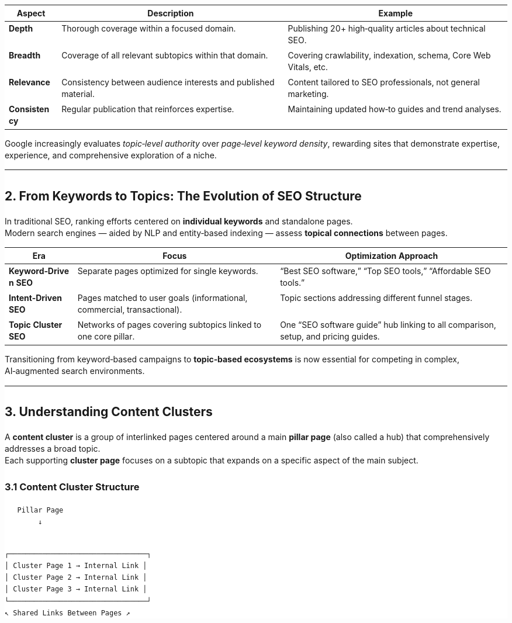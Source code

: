 | Aspect | Description | Example |
|--------|--------------|----------|
| **Depth** | Thorough coverage within a focused domain. | Publishing 20+ high‑quality articles about technical SEO. |
| **Breadth** | Coverage of all relevant subtopics within that domain. | Covering crawlability, indexation, schema, Core Web Vitals, etc. |
| **Relevance** | Consistency between audience interests and published material. | Content tailored to SEO professionals, not general marketing. |
| **Consistency** | Regular publication that reinforces expertise. | Maintaining updated how‑to guides and trend analyses. |

Google increasingly evaluates *topic‑level authority* over *page‑level keyword density*, rewarding sites that demonstrate expertise, experience, and comprehensive exploration of a niche.

---

## 2. From Keywords to Topics: The Evolution of SEO Structure

In traditional SEO, ranking efforts centered on **individual keywords** and standalone pages.  
Modern search engines — aided by NLP and entity‑based indexing — assess **topical connections** between pages.

| Era | Focus | Optimization Approach |
|------|--------|------------------------|
| **Keyword‑Driven SEO** | Separate pages optimized for single keywords. | “Best SEO software,” “Top SEO tools,” “Affordable SEO tools.” |
| **Intent‑Driven SEO** | Pages matched to user goals (informational, commercial, transactional). | Topic sections addressing different funnel stages. |
| **Topic Cluster SEO** | Networks of pages covering subtopics linked to one core pillar. | One “SEO software guide” hub linking to all comparison, setup, and pricing guides. |

Transitioning from keyword‑based campaigns to **topic‑based ecosystems** is now essential for competing in complex, AI‑augmented search environments.

---

## 3. Understanding Content Clusters

A **content cluster** is a group of interlinked pages centered around a main **pillar page** (also called a hub) that comprehensively addresses a broad topic.  
Each supporting **cluster page** focuses on a subtopic that expands on a specific aspect of the main subject.

### 3.1 Content Cluster Structure

```

```
       Pillar Page
            ↓
```

┌─────────────────────────────────┐  
│ Cluster Page 1 → Internal Link │  
│ Cluster Page 2 → Internal Link │  
│ Cluster Page 3 → Internal Link │  
└─────────────────────────────────┘  
↖ Shared Links Between Pages ↗

```
